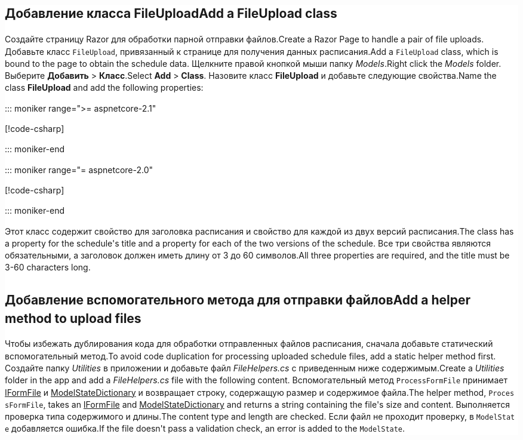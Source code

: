 ## <a name="add-a-fileupload-class"></a><span data-ttu-id="0f1bc-132">Добавление класса FileUpload</span><span class="sxs-lookup"><span data-stu-id="0f1bc-132">Add a FileUpload class</span></span>

<span data-ttu-id="0f1bc-133">Создайте страницу Razor для обработки парной отправки файлов.</span><span class="sxs-lookup"><span data-stu-id="0f1bc-133">Create a Razor Page to handle a pair of file uploads.</span></span> <span data-ttu-id="0f1bc-134">Добавьте класс `FileUpload`, привязанный к странице для получения данных расписания.</span><span class="sxs-lookup"><span data-stu-id="0f1bc-134">Add a `FileUpload` class, which is bound to the page to obtain the schedule data.</span></span> <span data-ttu-id="0f1bc-135">Щелкните правой кнопкой мыши папку *Models*.</span><span class="sxs-lookup"><span data-stu-id="0f1bc-135">Right click the *Models* folder.</span></span> <span data-ttu-id="0f1bc-136">Выберите **Добавить** > **Класс**.</span><span class="sxs-lookup"><span data-stu-id="0f1bc-136">Select **Add** > **Class**.</span></span> <span data-ttu-id="0f1bc-137">Назовите класс **FileUpload** и добавьте следующие свойства.</span><span class="sxs-lookup"><span data-stu-id="0f1bc-137">Name the class **FileUpload** and add the following properties:</span></span>

::: moniker range=">= aspnetcore-2.1"

[!code-csharp[](upload-files/samples/2.x/RazorPagesMovie/Models/FileUpload.cs)]

::: moniker-end

::: moniker range="= aspnetcore-2.0"

[!code-csharp[](upload-files/samples/1.x/RazorPagesMovie/Models/FileUpload.cs)]

::: moniker-end

<span data-ttu-id="0f1bc-138">Этот класс содержит свойство для заголовка расписания и свойство для каждой из двух версий расписания.</span><span class="sxs-lookup"><span data-stu-id="0f1bc-138">The class has a property for the schedule's title and a property for each of the two versions of the schedule.</span></span> <span data-ttu-id="0f1bc-139">Все три свойства являются обязательными, а заголовок должен иметь длину от 3 до 60 символов.</span><span class="sxs-lookup"><span data-stu-id="0f1bc-139">All three properties are required, and the title must be 3-60 characters long.</span></span>

## <a name="add-a-helper-method-to-upload-files"></a><span data-ttu-id="0f1bc-140">Добавление вспомогательного метода для отправки файлов</span><span class="sxs-lookup"><span data-stu-id="0f1bc-140">Add a helper method to upload files</span></span>

<span data-ttu-id="0f1bc-141">Чтобы избежать дублирования кода для обработки отправленных файлов расписания, сначала добавьте статический вспомогательный метод.</span><span class="sxs-lookup"><span data-stu-id="0f1bc-141">To avoid code duplication for processing uploaded schedule files, add a static helper method first.</span></span> <span data-ttu-id="0f1bc-142">Создайте папку *Utilities* в приложении и добавьте файл *FileHelpers.cs* с приведенным ниже содержимым.</span><span class="sxs-lookup"><span data-stu-id="0f1bc-142">Create a *Utilities* folder in the app and add a *FileHelpers.cs* file with the following content.</span></span> <span data-ttu-id="0f1bc-143">Вспомогательный метод `ProcessFormFile` принимает [IFormFile](/dotnet/api/microsoft.aspnetcore.http.iformfile) и [ModelStateDictionary](/api/microsoft.aspnetcore.mvc.modelbinding.modelstatedictionary) и возвращает строку, содержащую размер и содержимое файла.</span><span class="sxs-lookup"><span data-stu-id="0f1bc-143">The helper method, `ProcessFormFile`, takes an [IFormFile](/dotnet/api/microsoft.aspnetcore.http.iformfile) and [ModelStateDictionary](/api/microsoft.aspnetcore.mvc.modelbinding.modelstatedictionary) and returns a string containing the file's size and content.</span></span> <span data-ttu-id="0f1bc-144">Выполняется проверка типа содержимого и длины.</span><span class="sxs-lookup"><span data-stu-id="0f1bc-144">The content type and length are checked.</span></span> <span data-ttu-id="0f1bc-145">Если файл не проходит проверку, в `ModelState` добавляется ошибка.</span><span class="sxs-lookup"><span data-stu-id="0f1bc-145">If the file doesn't pass a validation check, an error is added to the `ModelState`.</span></span>
